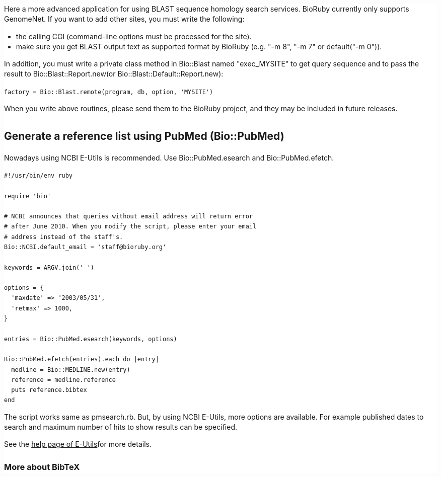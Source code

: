 Here a more advanced application for using BLAST sequence homology search services. BioRuby currently only supports GenomeNet. If you want to add other sites, you must write the following:

- the calling CGI (command-line options must be processed for the site).
- make sure you get BLAST output text as supported format by BioRuby (e.g. "-m 8", "-m 7" or default("-m 0")).

In addition, you must write a private class method in Bio::Blast named "exec\_MYSITE" to get query sequence and to pass the result to Bio::Blast::Report.new(or Bio::Blast::Default::Report.new):

    factory = Bio::Blast.remote(program, db, option, 'MYSITE')

When you write above routines, please send them to the BioRuby project, and they may be included in future releases.

## Generate a reference list using PubMed (Bio::PubMed)


Nowadays using NCBI E-Utils is recommended. Use Bio::PubMed.esearch and Bio::PubMed.efetch.

    #!/usr/bin/env ruby
    
    require 'bio'
    
    # NCBI announces that queries without email address will return error
    # after June 2010. When you modify the script, please enter your email
    # address instead of the staff's.
    Bio::NCBI.default_email = 'staff@bioruby.org'
    
    keywords = ARGV.join(' ')
    
    options = {
      'maxdate' => '2003/05/31',
      'retmax' => 1000,
    }
    
    entries = Bio::PubMed.esearch(keywords, options)
    
    Bio::PubMed.efetch(entries).each do |entry|
      medline = Bio::MEDLINE.new(entry)
      reference = medline.reference
      puts reference.bibtex
    end

The script works same as pmsearch.rb. But, by using NCBI E-Utils, more options are available. For example published dates to search and maximum number of hits to show results can be specified.

See the [help page of E-Utils](http://eutils.ncbi.nlm.nih.gov/entrez/query/static/eutils_help.html)for more details.

### More about BibTeX
